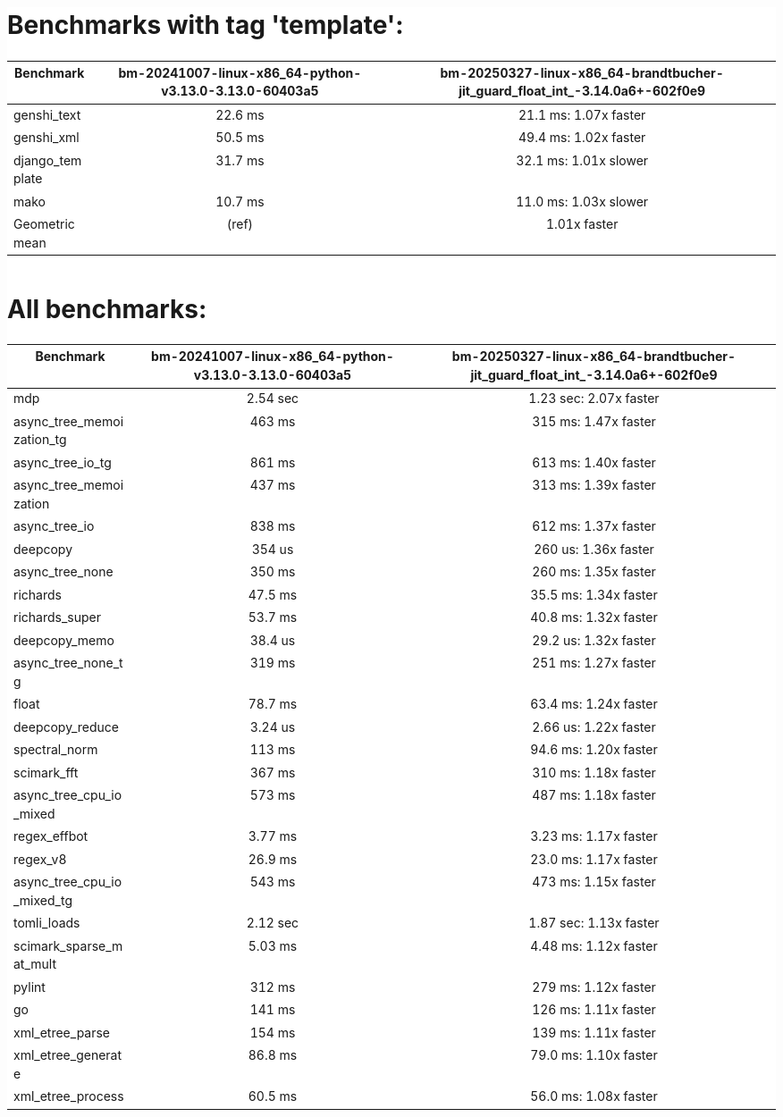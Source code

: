 Benchmarks with tag 'template':
===============================

| Benchmark       | bm-20241007-linux-x86_64-python-v3.13.0-3.13.0-60403a5 | bm-20250327-linux-x86_64-brandtbucher-jit_guard_float_int_-3.14.0a6+-602f0e9 |
|-----------------|:------------------------------------------------------:|:----------------------------------------------------------------------------:|
| genshi_text     | 22.6 ms                                                | 21.1 ms: 1.07x faster                                                        |
| genshi_xml      | 50.5 ms                                                | 49.4 ms: 1.02x faster                                                        |
| django_template | 31.7 ms                                                | 32.1 ms: 1.01x slower                                                        |
| mako            | 10.7 ms                                                | 11.0 ms: 1.03x slower                                                        |
| Geometric mean  | (ref)                                                  | 1.01x faster                                                                 |

All benchmarks:
===============

| Benchmark                  | bm-20241007-linux-x86_64-python-v3.13.0-3.13.0-60403a5 | bm-20250327-linux-x86_64-brandtbucher-jit_guard_float_int_-3.14.0a6+-602f0e9 |
|----------------------------|:------------------------------------------------------:|:----------------------------------------------------------------------------:|
| mdp                        | 2.54 sec                                               | 1.23 sec: 2.07x faster                                                       |
| async_tree_memoization_tg  | 463 ms                                                 | 315 ms: 1.47x faster                                                         |
| async_tree_io_tg           | 861 ms                                                 | 613 ms: 1.40x faster                                                         |
| async_tree_memoization     | 437 ms                                                 | 313 ms: 1.39x faster                                                         |
| async_tree_io              | 838 ms                                                 | 612 ms: 1.37x faster                                                         |
| deepcopy                   | 354 us                                                 | 260 us: 1.36x faster                                                         |
| async_tree_none            | 350 ms                                                 | 260 ms: 1.35x faster                                                         |
| richards                   | 47.5 ms                                                | 35.5 ms: 1.34x faster                                                        |
| richards_super             | 53.7 ms                                                | 40.8 ms: 1.32x faster                                                        |
| deepcopy_memo              | 38.4 us                                                | 29.2 us: 1.32x faster                                                        |
| async_tree_none_tg         | 319 ms                                                 | 251 ms: 1.27x faster                                                         |
| float                      | 78.7 ms                                                | 63.4 ms: 1.24x faster                                                        |
| deepcopy_reduce            | 3.24 us                                                | 2.66 us: 1.22x faster                                                        |
| spectral_norm              | 113 ms                                                 | 94.6 ms: 1.20x faster                                                        |
| scimark_fft                | 367 ms                                                 | 310 ms: 1.18x faster                                                         |
| async_tree_cpu_io_mixed    | 573 ms                                                 | 487 ms: 1.18x faster                                                         |
| regex_effbot               | 3.77 ms                                                | 3.23 ms: 1.17x faster                                                        |
| regex_v8                   | 26.9 ms                                                | 23.0 ms: 1.17x faster                                                        |
| async_tree_cpu_io_mixed_tg | 543 ms                                                 | 473 ms: 1.15x faster                                                         |
| tomli_loads                | 2.12 sec                                               | 1.87 sec: 1.13x faster                                                       |
| scimark_sparse_mat_mult    | 5.03 ms                                                | 4.48 ms: 1.12x faster                                                        |
| pylint                     | 312 ms                                                 | 279 ms: 1.12x faster                                                         |
| go                         | 141 ms                                                 | 126 ms: 1.11x faster                                                         |
| xml_etree_parse            | 154 ms                                                 | 139 ms: 1.11x faster                                                         |
| xml_etree_generate         | 86.8 ms                                                | 79.0 ms: 1.10x faster                                                        |
| xml_etree_process          | 60.5 ms                                                | 56.0 ms: 1.08x faster                                                        |